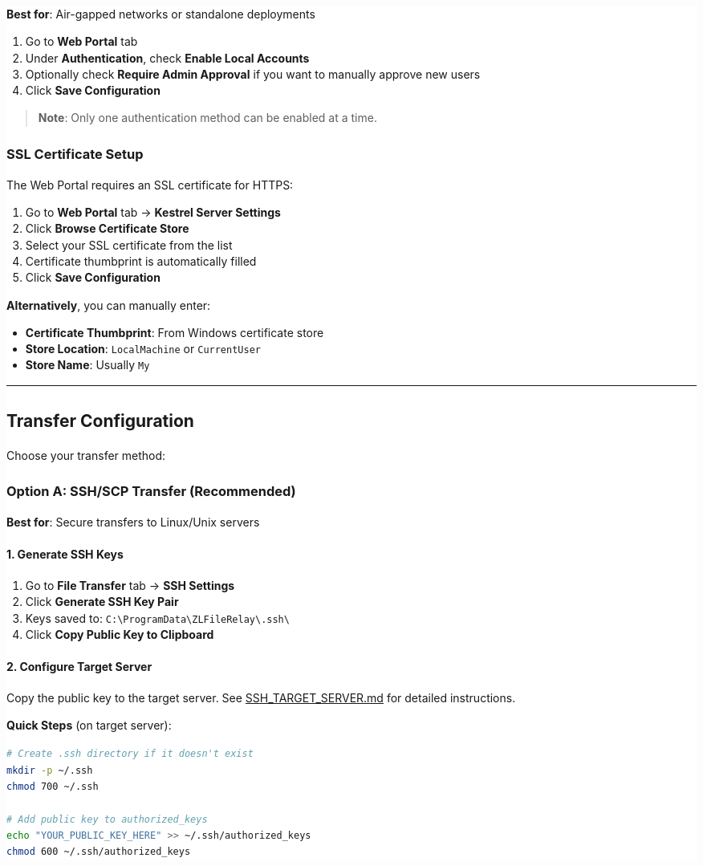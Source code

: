 **Best for**: Air-gapped networks or standalone deployments

1. Go to **Web Portal** tab
2. Under **Authentication**, check **Enable Local Accounts**
3. Optionally check **Require Admin Approval** if you want to manually approve new users
4. Click **Save Configuration**

> **Note**: Only one authentication method can be enabled at a time.

### SSL Certificate Setup

The Web Portal requires an SSL certificate for HTTPS:

1. Go to **Web Portal** tab → **Kestrel Server Settings**
2. Click **Browse Certificate Store**
3. Select your SSL certificate from the list
4. Certificate thumbprint is automatically filled
5. Click **Save Configuration**

**Alternatively**, you can manually enter:
- **Certificate Thumbprint**: From Windows certificate store
- **Store Location**: `LocalMachine` or `CurrentUser`
- **Store Name**: Usually `My`

---

## Transfer Configuration

Choose your transfer method:

### Option A: SSH/SCP Transfer (Recommended)

**Best for**: Secure transfers to Linux/Unix servers

#### 1. Generate SSH Keys

1. Go to **File Transfer** tab → **SSH Settings**
2. Click **Generate SSH Key Pair**
3. Keys saved to: `C:\ProgramData\ZLFileRelay\.ssh\`
4. Click **Copy Public Key to Clipboard**

#### 2. Configure Target Server

Copy the public key to the target server. See [SSH_TARGET_SERVER.md](SSH_TARGET_SERVER.md) for detailed instructions.

**Quick Steps** (on target server):
```bash
# Create .ssh directory if it doesn't exist
mkdir -p ~/.ssh
chmod 700 ~/.ssh

# Add public key to authorized_keys
echo "YOUR_PUBLIC_KEY_HERE" >> ~/.ssh/authorized_keys
chmod 600 ~/.ssh/authorized_keys
```
